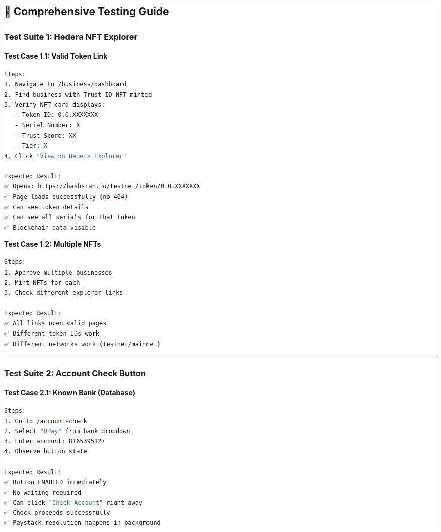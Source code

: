 
## 🧪 Comprehensive Testing Guide

### Test Suite 1: Hedera NFT Explorer

**Test Case 1.1: Valid Token Link**
```bash
Steps:
1. Navigate to /business/dashboard
2. Find business with Trust ID NFT minted
3. Verify NFT card displays:
   - Token ID: 0.0.XXXXXXX
   - Serial Number: X
   - Trust Score: XX
   - Tier: X
4. Click "View on Hedera Explorer"

Expected Result:
✅ Opens: https://hashscan.io/testnet/token/0.0.XXXXXXX
✅ Page loads successfully (no 404)
✅ Can see token details
✅ Can see all serials for that token
✅ Blockchain data visible
```

**Test Case 1.2: Multiple NFTs**
```bash
Steps:
1. Approve multiple businesses
2. Mint NFTs for each
3. Check different explorer links

Expected Result:
✅ All links open valid pages
✅ Different token IDs work
✅ Different networks work (testnet/mainnet)
```

---

### Test Suite 2: Account Check Button

**Test Case 2.1: Known Bank (Database)**
```bash
Steps:
1. Go to /account-check
2. Select "OPay" from bank dropdown
3. Enter account: 8165395127
4. Observe button state

Expected Result:
✅ Button ENABLED immediately
✅ No waiting required
✅ Can click "Check Account" right away
✅ Check proceeds successfully
✅ Paystack resolution happens in background
```
